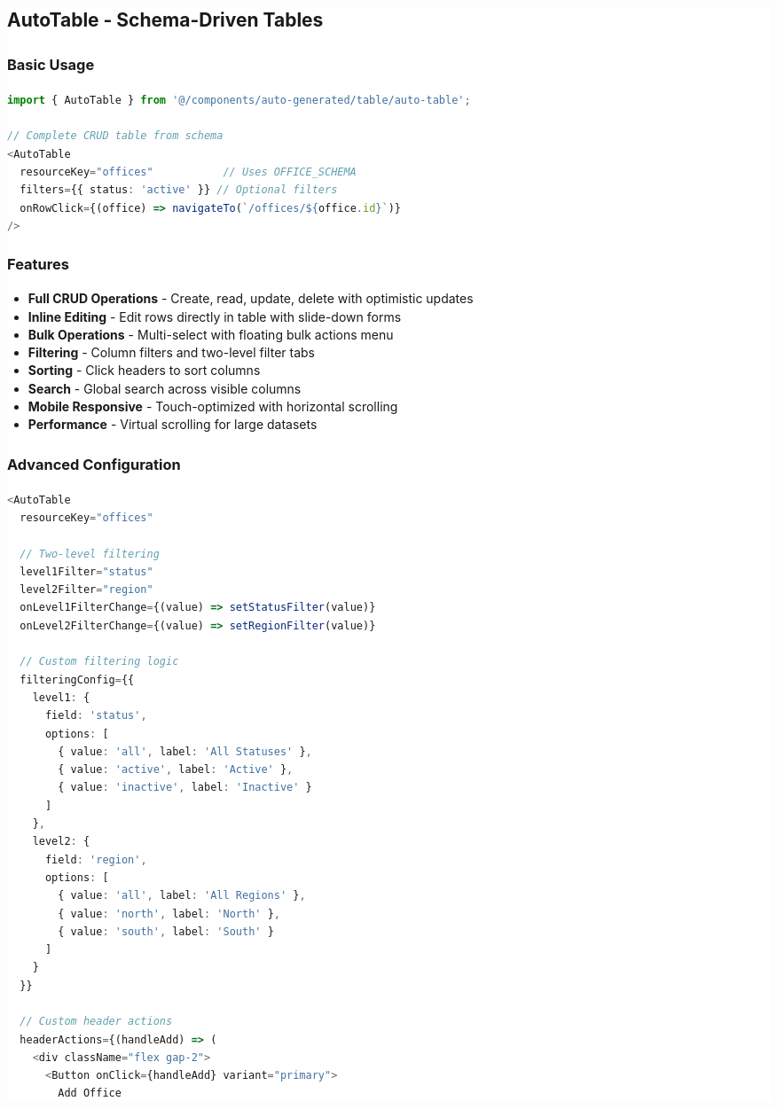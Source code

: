 
## AutoTable - Schema-Driven Tables

### **Basic Usage**

```typescript
import { AutoTable } from '@/components/auto-generated/table/auto-table';

// Complete CRUD table from schema
<AutoTable 
  resourceKey="offices"           // Uses OFFICE_SCHEMA
  filters={{ status: 'active' }} // Optional filters
  onRowClick={(office) => navigateTo(`/offices/${office.id}`)}
/>
```

### **Features**

- **Full CRUD Operations** - Create, read, update, delete with optimistic updates
- **Inline Editing** - Edit rows directly in table with slide-down forms
- **Bulk Operations** - Multi-select with floating bulk actions menu
- **Filtering** - Column filters and two-level filter tabs
- **Sorting** - Click headers to sort columns  
- **Search** - Global search across visible columns
- **Mobile Responsive** - Touch-optimized with horizontal scrolling
- **Performance** - Virtual scrolling for large datasets

### **Advanced Configuration**

```typescript
<AutoTable 
  resourceKey="offices"
  
  // Two-level filtering
  level1Filter="status"
  level2Filter="region"  
  onLevel1FilterChange={(value) => setStatusFilter(value)}
  onLevel2FilterChange={(value) => setRegionFilter(value)}
  
  // Custom filtering logic
  filteringConfig={{
    level1: {
      field: 'status',
      options: [
        { value: 'all', label: 'All Statuses' },
        { value: 'active', label: 'Active' },
        { value: 'inactive', label: 'Inactive' }
      ]
    },
    level2: {
      field: 'region',  
      options: [
        { value: 'all', label: 'All Regions' },
        { value: 'north', label: 'North' },
        { value: 'south', label: 'South' }
      ]
    }
  }}
  
  // Custom header actions
  headerActions={(handleAdd) => (
    <div className="flex gap-2">
      <Button onClick={handleAdd} variant="primary">
        Add Office
```